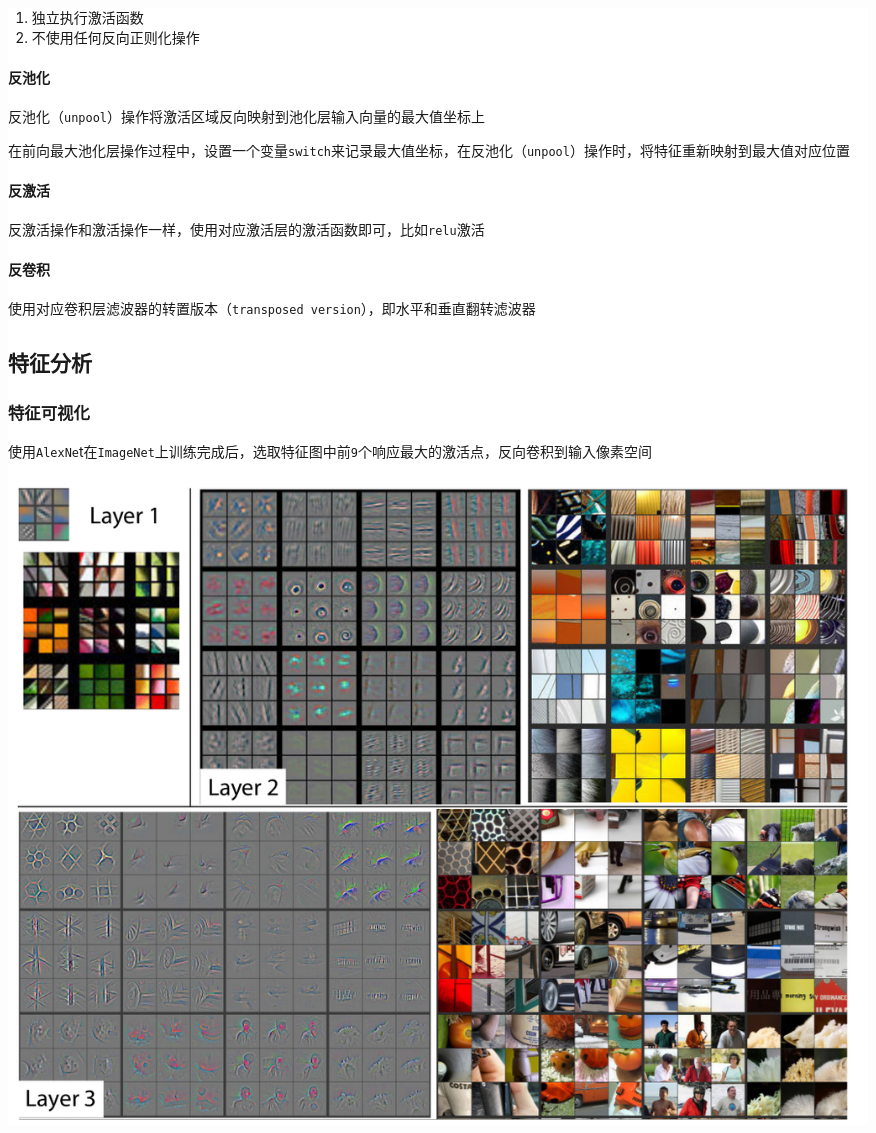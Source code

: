 1. 独立执行激活函数
2. 不使用任何反向正则化操作

#### 反池化

反池化（`unpool`）操作将激活区域反向映射到池化层输入向量的最大值坐标上

在前向最大池化层操作过程中，设置一个变量`switch`来记录最大值坐标，在反池化（`unpool`）操作时，将特征重新映射到最大值对应位置

#### 反激活

反激活操作和激活操作一样，使用对应激活层的激活函数即可，比如`relu`激活

#### 反卷积

使用对应卷积层滤波器的转置版本（`transposed version`），即水平和垂直翻转滤波器

## 特征分析

### 特征可视化

使用`AlexNe`t在`ImageNet`上训练完成后，选取特征图中前`9`个响应最大的激活点，反向卷积到输入像素空间

![](../imgs/可视化理解卷积神经网络/figure_2-1.png)
